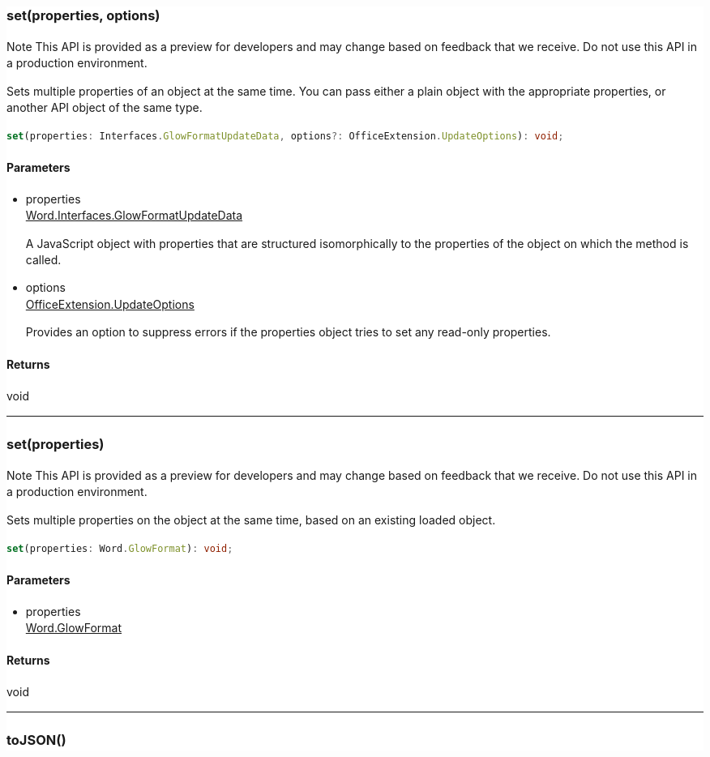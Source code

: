 
### set(properties, options)
<a id="word-word-glowformat-set-member(1)"></a>

Note
This API is provided as a preview for developers and may change based on feedback that we receive. Do not use this API in a production environment.

Sets multiple properties of an object at the same time. You can pass either a plain object with the appropriate properties, or another API object of the same type.

```typescript
set(properties: Interfaces.GlowFormatUpdateData, options?: OfficeExtension.UpdateOptions): void;
```

#### Parameters
- properties  
  [Word.Interfaces.GlowFormatUpdateData](/en-us/javascript/api/word/word.interfaces.glowformatupdatedata)

  A JavaScript object with properties that are structured isomorphically to the properties of the object on which the method is called.

- options  
  [OfficeExtension.UpdateOptions](/en-us/javascript/api/office/officeextension.updateoptions)

  Provides an option to suppress errors if the properties object tries to set any read-only properties.

#### Returns
void

---

### set(properties)
<a id="word-word-glowformat-set-member(2)"></a>

Note
This API is provided as a preview for developers and may change based on feedback that we receive. Do not use this API in a production environment.

Sets multiple properties on the object at the same time, based on an existing loaded object.

```typescript
set(properties: Word.GlowFormat): void;
```

#### Parameters
- properties  
  [Word.GlowFormat](/en-us/javascript/api/word/word.glowformat)

#### Returns
void

---

### toJSON()
<a id="word-word-glowformat-tojson-member(1)"></a>
